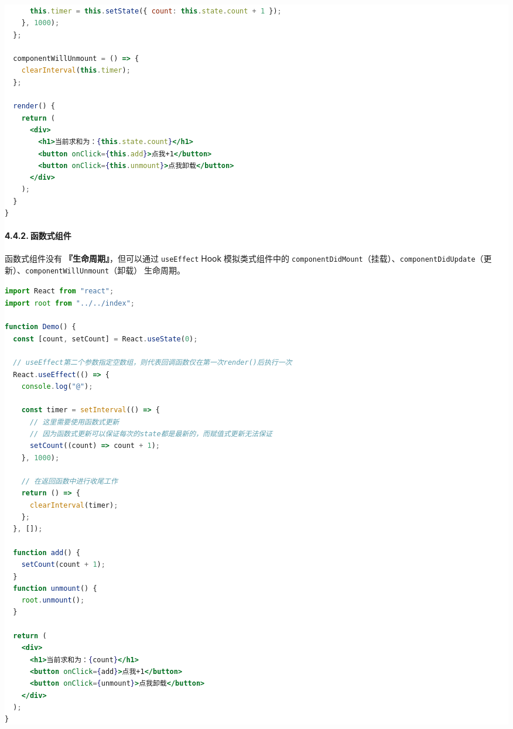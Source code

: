 ```jsx
      this.timer = this.setState({ count: this.state.count + 1 });
    }, 1000);
  };

  componentWillUnmount = () => {
    clearInterval(this.timer);
  };

  render() {
    return (
      <div>
        <h1>当前求和为：{this.state.count}</h1>
        <button onClick={this.add}>点我+1</button>
        <button onClick={this.unmount}>点我卸载</button>
      </div>
    );
  }
}
```

#### 4.4.2. 函数式组件

函数式组件没有 **『生命周期』**，但可以通过 `useEffect` Hook 模拟类式组件中的 `componentDidMount`（挂载）、`componentDidUpdate`（更新）、`componentWillUnmount`（卸载） 生命周期。

```jsx
import React from "react";
import root from "../../index";

function Demo() {
  const [count, setCount] = React.useState(0);

  // useEffect第二个参数指定空数组，则代表回调函数仅在第一次render()后执行一次
  React.useEffect(() => {
    console.log("@");

    const timer = setInterval(() => {
      // 这里需要使用函数式更新
      // 因为函数式更新可以保证每次的state都是最新的，而赋值式更新无法保证
      setCount((count) => count + 1);
    }, 1000);

    // 在返回函数中进行收尾工作
    return () => {
      clearInterval(timer);
    };
  }, []);

  function add() {
    setCount(count + 1);
  }
  function unmount() {
    root.unmount();
  }

  return (
    <div>
      <h1>当前求和为：{count}</h1>
      <button onClick={add}>点我+1</button>
      <button onClick={unmount}>点我卸载</button>
    </div>
  );
}
```
